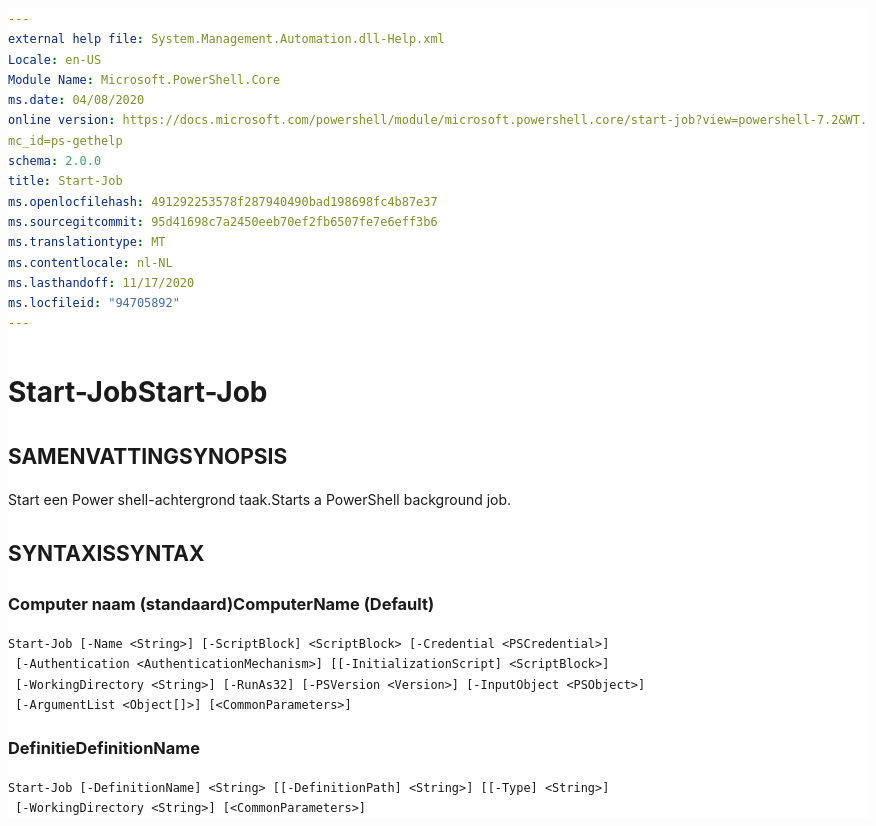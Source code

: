 ```yaml
---
external help file: System.Management.Automation.dll-Help.xml
Locale: en-US
Module Name: Microsoft.PowerShell.Core
ms.date: 04/08/2020
online version: https://docs.microsoft.com/powershell/module/microsoft.powershell.core/start-job?view=powershell-7.2&WT.mc_id=ps-gethelp
schema: 2.0.0
title: Start-Job
ms.openlocfilehash: 491292253578f287940490bad198698fc4b87e37
ms.sourcegitcommit: 95d41698c7a2450eeb70ef2fb6507fe7e6eff3b6
ms.translationtype: MT
ms.contentlocale: nl-NL
ms.lasthandoff: 11/17/2020
ms.locfileid: "94705892"
---
```

# <span data-ttu-id="3adbd-102">Start-Job</span><span class="sxs-lookup"><span data-stu-id="3adbd-102">Start-Job</span></span>

## <span data-ttu-id="3adbd-103">SAMENVATTING</span><span class="sxs-lookup"><span data-stu-id="3adbd-103">SYNOPSIS</span></span>
<span data-ttu-id="3adbd-104">Start een Power shell-achtergrond taak.</span><span class="sxs-lookup"><span data-stu-id="3adbd-104">Starts a PowerShell background job.</span></span>

## <span data-ttu-id="3adbd-105">SYNTAXIS</span><span class="sxs-lookup"><span data-stu-id="3adbd-105">SYNTAX</span></span>

### <span data-ttu-id="3adbd-106">Computer naam (standaard)</span><span class="sxs-lookup"><span data-stu-id="3adbd-106">ComputerName (Default)</span></span>

```
Start-Job [-Name <String>] [-ScriptBlock] <ScriptBlock> [-Credential <PSCredential>]
 [-Authentication <AuthenticationMechanism>] [[-InitializationScript] <ScriptBlock>]
 [-WorkingDirectory <String>] [-RunAs32] [-PSVersion <Version>] [-InputObject <PSObject>]
 [-ArgumentList <Object[]>] [<CommonParameters>]
```

### <span data-ttu-id="3adbd-107">Definitie</span><span class="sxs-lookup"><span data-stu-id="3adbd-107">DefinitionName</span></span>

```
Start-Job [-DefinitionName] <String> [[-DefinitionPath] <String>] [[-Type] <String>]
 [-WorkingDirectory <String>] [<CommonParameters>]
```
